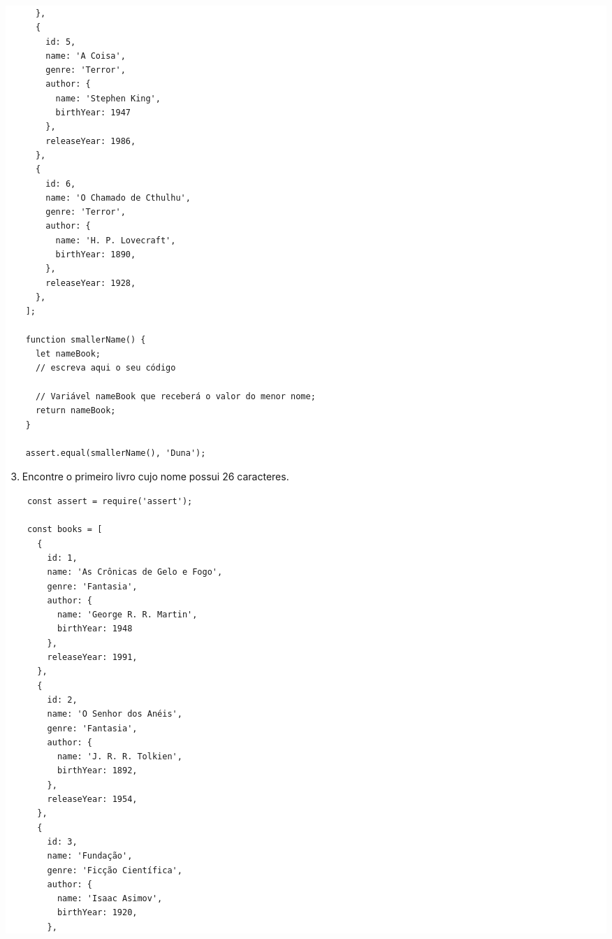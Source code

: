 		  },
		  {
		    id: 5,
		    name: 'A Coisa',
		    genre: 'Terror',
		    author: {
		      name: 'Stephen King',
		      birthYear: 1947
		    },
		    releaseYear: 1986,
		  },
		  {
		    id: 6,
		    name: 'O Chamado de Cthulhu',
		    genre: 'Terror',
		    author: {
		      name: 'H. P. Lovecraft',
		      birthYear: 1890,
		    },
		    releaseYear: 1928,
		  },
		];

		function smallerName() {
		  let nameBook;
		  // escreva aqui o seu código

		  // Variável nameBook que receberá o valor do menor nome;
		  return nameBook;
		}

		assert.equal(smallerName(), 'Duna');

3. Encontre o primeiro livro cujo nome possui 26 caracteres.

		const assert = require('assert');

		const books = [
		  {
		    id: 1,
		    name: 'As Crônicas de Gelo e Fogo',
		    genre: 'Fantasia',
		    author: {
		      name: 'George R. R. Martin',
		      birthYear: 1948
		    },
		    releaseYear: 1991,
		  },
		  {
		    id: 2,
		    name: 'O Senhor dos Anéis',
		    genre: 'Fantasia',
		    author: {
		      name: 'J. R. R. Tolkien',
		      birthYear: 1892,
		    },
		    releaseYear: 1954,
		  },
		  {
		    id: 3,
		    name: 'Fundação',
		    genre: 'Ficção Científica',
		    author: {
		      name: 'Isaac Asimov',
		      birthYear: 1920,
		    },